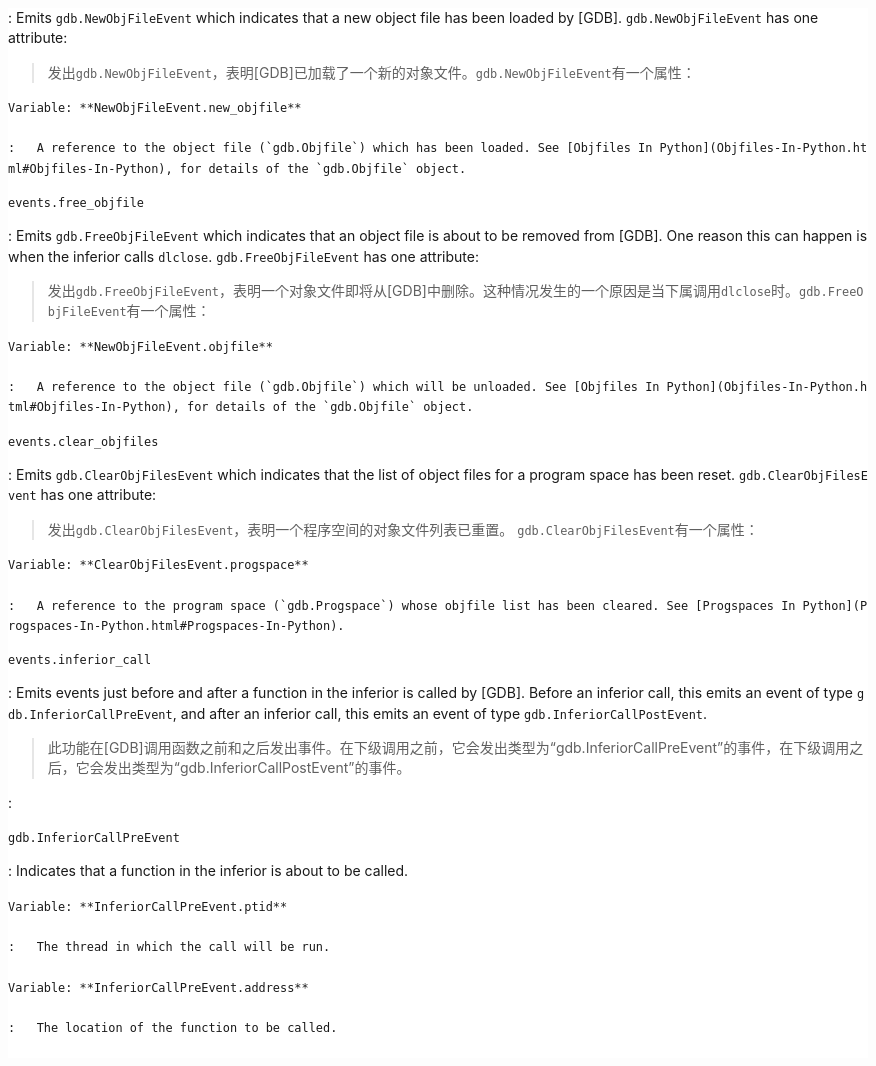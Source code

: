 
:   Emits `gdb.NewObjFileEvent` which indicates that a new object file has been loaded by [GDB]. `gdb.NewObjFileEvent` has one attribute:

> 发出`gdb.NewObjFileEvent`，表明[GDB]已加载了一个新的对象文件。`gdb.NewObjFileEvent`有一个属性：

```
Variable: **NewObjFileEvent.new_objfile**

:   A reference to the object file (`gdb.Objfile`) which has been loaded. See [Objfiles In Python](Objfiles-In-Python.html#Objfiles-In-Python), for details of the `gdb.Objfile` object.
```

`events.free_objfile`


:   Emits `gdb.FreeObjFileEvent` which indicates that an object file is about to be removed from [GDB]. One reason this can happen is when the inferior calls `dlclose`. `gdb.FreeObjFileEvent` has one attribute:

> 发出`gdb.FreeObjFileEvent`，表明一个对象文件即将从[GDB]中删除。这种情况发生的一个原因是当下属调用`dlclose`时。`gdb.FreeObjFileEvent`有一个属性：

```
Variable: **NewObjFileEvent.objfile**

:   A reference to the object file (`gdb.Objfile`) which will be unloaded. See [Objfiles In Python](Objfiles-In-Python.html#Objfiles-In-Python), for details of the `gdb.Objfile` object.
```

`events.clear_objfiles`


:   Emits `gdb.ClearObjFilesEvent` which indicates that the list of object files for a program space has been reset. `gdb.ClearObjFilesEvent` has one attribute:

> 发出`gdb.ClearObjFilesEvent`，表明一个程序空间的对象文件列表已重置。 `gdb.ClearObjFilesEvent`有一个属性：

```
Variable: **ClearObjFilesEvent.progspace**

:   A reference to the program space (`gdb.Progspace`) whose objfile list has been cleared. See [Progspaces In Python](Progspaces-In-Python.html#Progspaces-In-Python).
```

`events.inferior_call`


:   Emits events just before and after a function in the inferior is called by [GDB]. Before an inferior call, this emits an event of type `gdb.InferiorCallPreEvent`, and after an inferior call, this emits an event of type `gdb.InferiorCallPostEvent`.

> 此功能在[GDB]调用函数之前和之后发出事件。在下级调用之前，它会发出类型为“gdb.InferiorCallPreEvent”的事件，在下级调用之后，它会发出类型为“gdb.InferiorCallPostEvent”的事件。

:

`gdb.InferiorCallPreEvent`

:   Indicates that a function in the inferior is about to be called.

```
Variable: **InferiorCallPreEvent.ptid**

:   The thread in which the call will be run.

Variable: **InferiorCallPreEvent.address**

:   The location of the function to be called.


```
